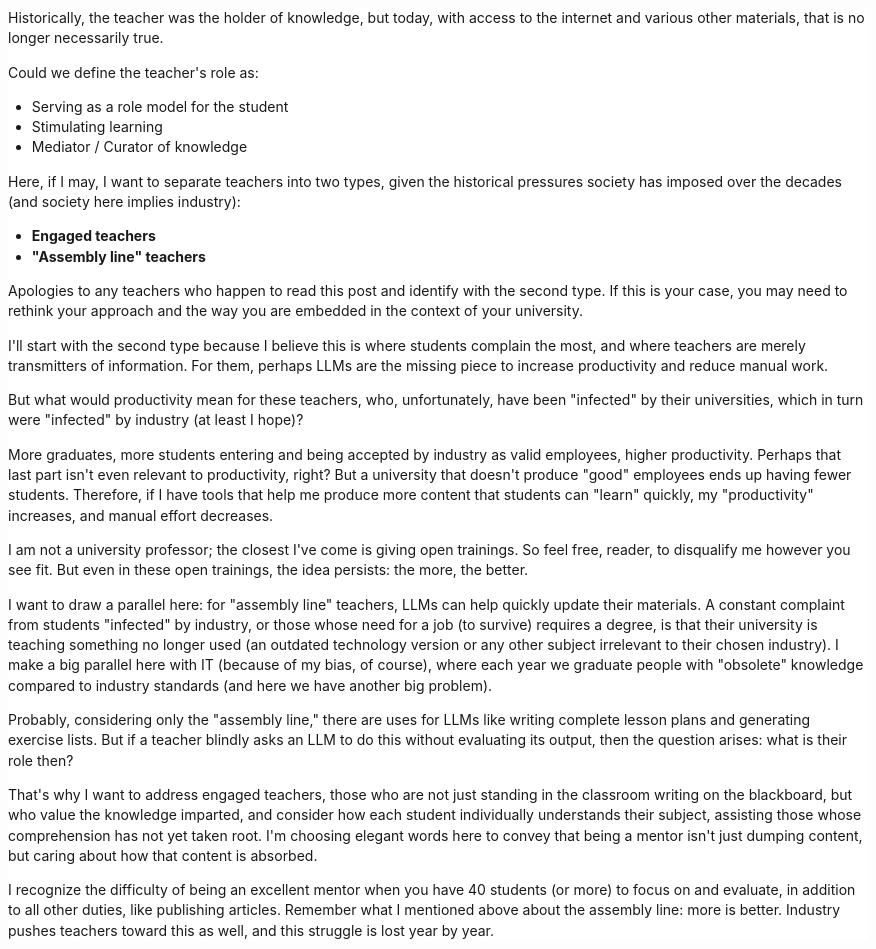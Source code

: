 Historically, the teacher was the holder of knowledge, but today, with access to the internet and various other materials, that is no longer necessarily true.

Could we define the teacher's role as:

- Serving as a role model for the student
- Stimulating learning
- Mediator / Curator of knowledge

Here, if I may, I want to separate teachers into two types, given the historical pressures society has imposed over the decades (and society here implies industry):

- **Engaged teachers**
- **"Assembly line" teachers**

Apologies to any teachers who happen to read this post and identify with the second type. If this is your case, you may need to rethink your approach and the way you are embedded in the context of your university.

I'll start with the second type because I believe this is where students complain the most, and where teachers are merely transmitters of information. For them, perhaps LLMs are the missing piece to increase productivity and reduce manual work.

But what would productivity mean for these teachers, who, unfortunately, have been "infected" by their universities, which in turn were "infected" by industry (at least I hope)?

More graduates, more students entering and being accepted by industry as valid employees, higher productivity. Perhaps that last part isn't even relevant to productivity, right? But a university that doesn't produce "good" employees ends up having fewer students. Therefore, if I have tools that help me produce more content that students can "learn" quickly, my "productivity" increases, and manual effort decreases.

I am not a university professor; the closest I've come is giving open trainings. So feel free, reader, to disqualify me however you see fit. But even in these open trainings, the idea persists: the more, the better.

I want to draw a parallel here: for "assembly line" teachers, LLMs can help quickly update their materials. A constant complaint from students "infected" by industry, or those whose need for a job (to survive) requires a degree, is that their university is teaching something no longer used (an outdated technology version or any other subject irrelevant to their chosen industry). I make a big parallel here with IT (because of my bias, of course), where each year we graduate people with "obsolete" knowledge compared to industry standards (and here we have another big problem).

Probably, considering only the "assembly line," there are uses for LLMs like writing complete lesson plans and generating exercise lists. But if a teacher blindly asks an LLM to do this without evaluating its output, then the question arises: what is their role then?

That's why I want to address engaged teachers, those who are not just standing in the classroom writing on the blackboard, but who value the knowledge imparted, and consider how each student individually understands their subject, assisting those whose comprehension has not yet taken root. I'm choosing elegant words here to convey that being a mentor isn't just dumping content, but caring about how that content is absorbed.

I recognize the difficulty of being an excellent mentor when you have 40 students (or more) to focus on and evaluate, in addition to all other duties, like publishing articles. Remember what I mentioned above about the assembly line: more is better. Industry pushes teachers toward this as well, and this struggle is lost year by year.
